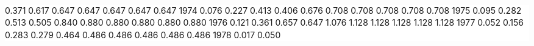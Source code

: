    <td style="text-align:right;"> 0.371 </td>
   <td style="text-align:right;"> 0.617 </td>
   <td style="text-align:right;"> 0.647 </td>
   <td style="text-align:right;"> 0.647 </td>
   <td style="text-align:right;"> 0.647 </td>
   <td style="text-align:right;"> 0.647 </td>
   <td style="text-align:right;"> 0.647 </td>
  </tr>
  <tr>
   <td style="text-align:left;"> 1974 </td>
   <td style="text-align:right;"> 0.076 </td>
   <td style="text-align:right;"> 0.227 </td>
   <td style="text-align:right;"> 0.413 </td>
   <td style="text-align:right;"> 0.406 </td>
   <td style="text-align:right;"> 0.676 </td>
   <td style="text-align:right;"> 0.708 </td>
   <td style="text-align:right;"> 0.708 </td>
   <td style="text-align:right;"> 0.708 </td>
   <td style="text-align:right;"> 0.708 </td>
   <td style="text-align:right;"> 0.708 </td>
  </tr>
  <tr>
   <td style="text-align:left;"> 1975 </td>
   <td style="text-align:right;"> 0.095 </td>
   <td style="text-align:right;"> 0.282 </td>
   <td style="text-align:right;"> 0.513 </td>
   <td style="text-align:right;"> 0.505 </td>
   <td style="text-align:right;"> 0.840 </td>
   <td style="text-align:right;"> 0.880 </td>
   <td style="text-align:right;"> 0.880 </td>
   <td style="text-align:right;"> 0.880 </td>
   <td style="text-align:right;"> 0.880 </td>
   <td style="text-align:right;"> 0.880 </td>
  </tr>
  <tr>
   <td style="text-align:left;"> 1976 </td>
   <td style="text-align:right;"> 0.121 </td>
   <td style="text-align:right;"> 0.361 </td>
   <td style="text-align:right;"> 0.657 </td>
   <td style="text-align:right;"> 0.647 </td>
   <td style="text-align:right;"> 1.076 </td>
   <td style="text-align:right;"> 1.128 </td>
   <td style="text-align:right;"> 1.128 </td>
   <td style="text-align:right;"> 1.128 </td>
   <td style="text-align:right;"> 1.128 </td>
   <td style="text-align:right;"> 1.128 </td>
  </tr>
  <tr>
   <td style="text-align:left;"> 1977 </td>
   <td style="text-align:right;"> 0.052 </td>
   <td style="text-align:right;"> 0.156 </td>
   <td style="text-align:right;"> 0.283 </td>
   <td style="text-align:right;"> 0.279 </td>
   <td style="text-align:right;"> 0.464 </td>
   <td style="text-align:right;"> 0.486 </td>
   <td style="text-align:right;"> 0.486 </td>
   <td style="text-align:right;"> 0.486 </td>
   <td style="text-align:right;"> 0.486 </td>
   <td style="text-align:right;"> 0.486 </td>
  </tr>
  <tr>
   <td style="text-align:left;"> 1978 </td>
   <td style="text-align:right;"> 0.017 </td>
   <td style="text-align:right;"> 0.050 </td>